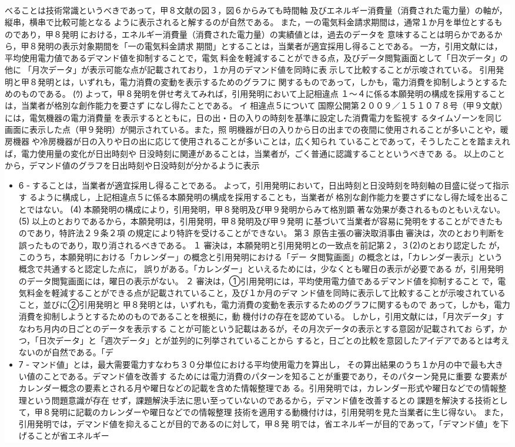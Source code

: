 べることは技術常識というべきであって，甲８文献の図３，図６からみても時間軸
及びエネルギー消費量（消費された電力量）の軸が，縦串，横串で比較可能となる
ように表示されると解するのが自然である。 
 また，一の電気料金請求期間は，通常１か月を単位とするものであり，甲８発明
における，エネルギー消費量（消費された電力量）の実績値とは，過去のデータを
意味することは明らかであるから，甲８発明の表示対象期間を「一の電気料金請求
期間」とすることは，当業者が適宜採用し得ることである。 
 一方，引用文献には，平均使用電力値であるデマンド値を抑制することで，電気
料金を軽減することができる点，及びデータ閲覧画面として「日次データ」の他に
「月次データ」が表示可能な点が記載されており，１か月のデマンド値を同時に表
示して比較することが示唆されている。 
引用発明と甲８発明とは，いずれも，電力消費の変動を表示するためのグラフに
関するものであって，しかも，電力消費を抑制しようとするためのものである。 
    (ｳ) よって，甲８発明を併せ考えてみれば，引用発明において上記相違点
１～４に係る本願発明の構成を採用することは，当業者が格別な創作能力を要さず
になし得たことである。 
   イ 相違点５について 
国際公開第２００９／１５１０７８号（甲９文献）には，電気機器の電力消費量
を表示するとともに，日の出・日の入りの時刻を基準に設定した消費電力を監視す
るタイムゾーンを同じ画面に表示した点（甲９発明）が開示されている。また，照
明機器が日の入りから日の出までの夜間に使用されることが多いことや，暖房機器
や冷房機器が日の入りや日の出に応じて使用されることが多いことは，広く知られ
ていることであって，そうしたことを踏まえれば，電力使用量の変化が日出時刻や
日没時刻に関連があることは，当業者が，ごく普通に認識することというべきであ
る。 
以上のことから，デマンド値のグラフを日出時刻や日没時刻が分かるように表示
 - 6 - 
することは，当業者が適宜採用し得ることである。 
 よって，引用発明において，日出時刻と日没時刻を時刻軸の目盛に従って指示す
るように構成し，上記相違点５に係る本願発明の構成を採用することも，当業者が
格別な創作能力を要さずになし得た域を出ることではない。 
  (4) 本願発明の構成により，引用発明，甲８発明及び甲９発明からみて格別顕
著な効果が奏されるものともいえない。 
  (5) 以上のとおりであるから，本願発明は，引用発明，甲８発明及び甲９発明
に基づいて当業者が容易に発明をすることができたものであり，特許法２９条２項
の規定により特許を受けることができない。 
第３ 原告主張の審決取消事由 
 審決は，次のとおり判断を誤ったものであり，取り消されるべきである。 
 １ 審決は，本願発明と引用発明との一致点を前記第２，３(2)のとおり認定した
が，このうち，本願発明における「カレンダー」の概念と引用発明における「デー
タ閲覧画面」の概念とは，「カレンダー表示」という概念で共通すると認定した点に，
誤りがある。「カレンダー」といえるためには，少なくとも曜日の表示が必要である
が，引用発明のデータ閲覧画面には，曜日の表示がない。 
 ２ 審決は，①引用発明には，平均使用電力値であるデマンド値を抑制すること
で，電気料金を軽減することができる点が記載されていること，及び１か月のデマ
ンド値を同時に表示して比較することが示唆されていること，並びに②引用発明と
甲８発明とは，いずれも，電力消費の変動を表示するためのグラフに関するもので
あって，しかも，電力消費を抑制しようとするためのものであることを根拠に，動
機付けの存在を認めている。 
しかし，引用文献には，「月次データ」すなわち月内の日ごとのデータを表示する
ことが可能という記載はあるが，その月次データの表示とする意図が記載されてお
らず，かつ，「日次データ」と「週次データ」とが並列的に列挙されていることから
すると，日ごとの比較を意図したアイデアであるとは考えないのが自然である。「デ
 - 7 - 
マンド値」とは，最大需要電力すなわち３０分単位における平均使用電力を算出し，
その算出結果のうち１か月の中で最も大きい値のことである。デマンド値を改善す
るためには電力消費のパターンを知ることが重要であり，そのパターン発見に重要
な要素がカレンダー概念の要素とされる月や曜日などの記載を含めた情報整理であ
る。引用発明では，カレンダー形式や曜日などでの情報整理という問題意識が存在
せず，課題解決手法に思い至っていないのであるから，デマンド値を改善するとの
課題を解決する技術として，甲８発明に記載のカレンダーや曜日などでの情報整理
技術を適用する動機付けは，引用発明を見た当業者に生じ得ない。 
また，引用発明では，デマンド値を抑えることが目的であるのに対して，甲８発
明では，省エネルギーが目的であって，「デマンド値」を下げることが省エネルギー